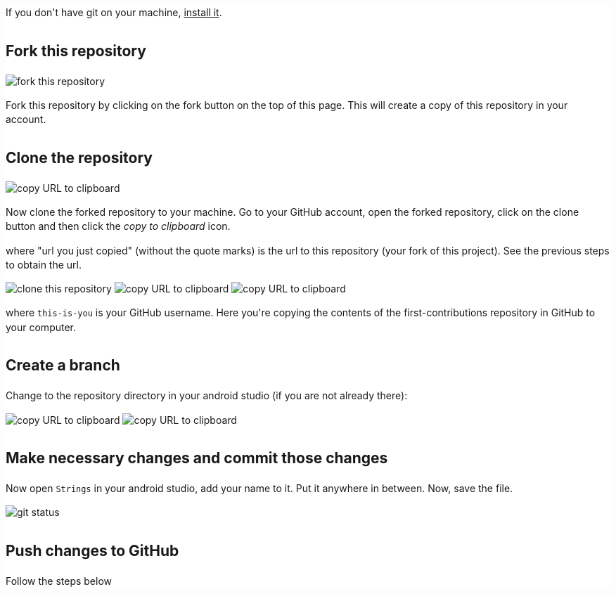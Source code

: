 


If you don't have git on your machine, [install it]( https://help.github.com/articles/set-up-git/).

## Fork this repository

<img  width="300" src="https://res.cloudinary.com/wise4rmgod/image/upload/v1541676982/fork.png" alt="fork this repository" />

Fork this repository by clicking on the fork button on the top of this page.
This will create a copy of this repository in your account.

## Clone the repository

<img  width="300" src="https://res.cloudinary.com/wise4rmgod/image/upload/v1541678567/copy-to-clipboard.png" alt="copy URL to clipboard" />

Now clone the forked repository to your machine. Go to your GitHub account, open the forked repository, click on the clone button and then click the *copy to clipboard* icon.


where "url you just copied" (without the quote marks) is the url to this repository (your fork of this project). See the previous steps to obtain the url.

<img  width="300" src="https://res.cloudinary.com/wise4rmgod/image/upload/v1541677789/clone.png" alt="clone this repository" />

<img  width="300" src="https://res.cloudinary.com/wise4rmgod/image/upload/v1541680477/clonefromstartpage.png" alt="copy URL to clipboard" />

<img  width="300" src="https://res.cloudinary.com/wise4rmgod/image/upload/v1541680927/clone3.png" alt="copy URL to clipboard" />


where `this-is-you` is your GitHub username. Here you're copying the contents of the first-contributions repository in GitHub to your computer.

## Create a branch

Change to the repository directory in your android studio (if you are not already there):

<img  width="300" src="https://res.cloudinary.com/wise4rmgod/image/upload/v1541680625/clickmaster.png" alt="copy URL to clipboard" />

<img  width="300" src="https://res.cloudinary.com/wise4rmgod/image/upload/v1541677473/create_branche.png" alt="copy URL to clipboard" />


## Make necessary changes and commit those changes

Now open `Strings` in your android studio, add your name to it. Put it anywhere in between. Now, save the file.

<img  width="450" src="https://res.cloudinary.com/wise4rmgod/image/upload/v1541677510/addname_here.png" alt="git status" />


## Push changes to GitHub

Follow the steps below 
